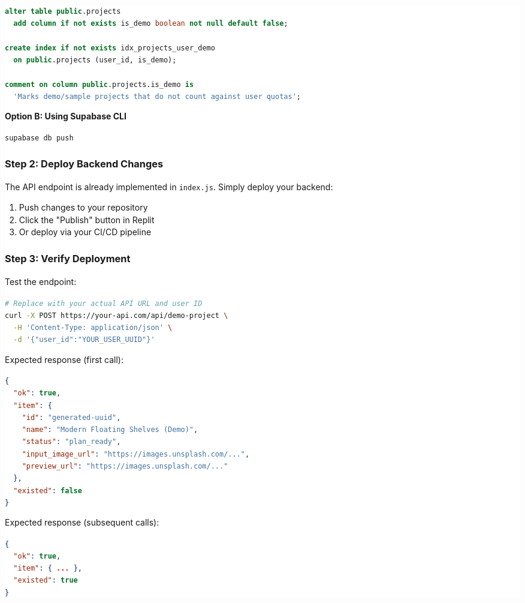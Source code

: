 ```sql
alter table public.projects
  add column if not exists is_demo boolean not null default false;

create index if not exists idx_projects_user_demo
  on public.projects (user_id, is_demo);

comment on column public.projects.is_demo is 
  'Marks demo/sample projects that do not count against user quotas';
```

**Option B: Using Supabase CLI**

```bash
supabase db push
```

### Step 2: Deploy Backend Changes

The API endpoint is already implemented in `index.js`. Simply deploy your backend:

1. Push changes to your repository
2. Click the "Publish" button in Replit
3. Or deploy via your CI/CD pipeline

### Step 3: Verify Deployment

Test the endpoint:

```bash
# Replace with your actual API URL and user ID
curl -X POST https://your-api.com/api/demo-project \
  -H 'Content-Type: application/json' \
  -d '{"user_id":"YOUR_USER_UUID"}'
```

Expected response (first call):
```json
{
  "ok": true,
  "item": {
    "id": "generated-uuid",
    "name": "Modern Floating Shelves (Demo)",
    "status": "plan_ready",
    "input_image_url": "https://images.unsplash.com/...",
    "preview_url": "https://images.unsplash.com/..."
  },
  "existed": false
}
```

Expected response (subsequent calls):
```json
{
  "ok": true,
  "item": { ... },
  "existed": true
}
```
